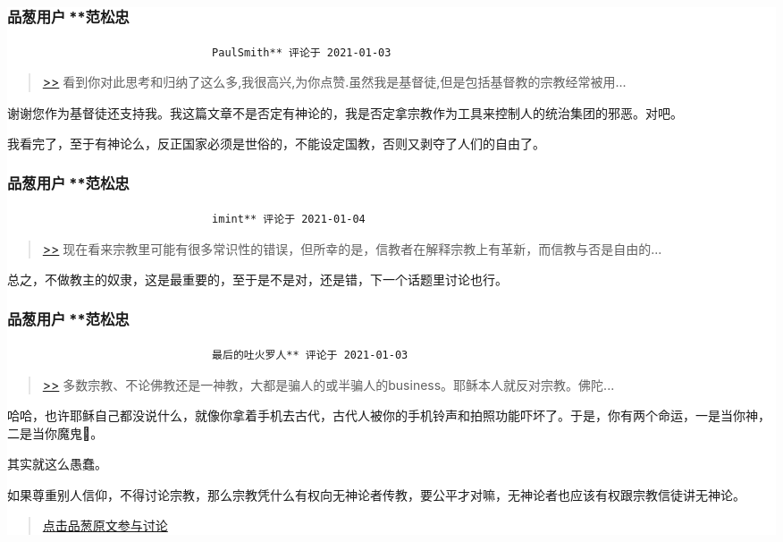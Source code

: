 ### 品葱用户 **范松忠				
									PaulSmith** 评论于 2021-01-03
        
> [\>>]( "/article/item_id-575795#") 看到你对此思考和归纳了这么多,我很高兴,为你点赞.虽然我是基督徒,但是包括基督教的宗教经常被用...

  
谢谢您作为基督徒还支持我。我这篇文章不是否定有神论的，我是否定拿宗教作为工具来控制人的统治集团的邪恶。对吧。  
  
我看完了，至于有神论么，反正国家必须是世俗的，不能设定国教，否则又剥夺了人们的自由了。
        


            
### 品葱用户 **范松忠				
									imint** 评论于 2021-01-04
        
> [\>>]( "/article/item_id-575783#") 现在看来宗教里可能有很多常识性的错误，但所幸的是，信教者在解释宗教上有革新，而信教与否是自由的...

  
总之，不做教主的奴隶，这是最重要的，至于是不是对，还是错，下一个话题里讨论也行。
        


            
### 品葱用户 **范松忠				
									最后的吐火罗人** 评论于 2021-01-03
        
> [\>>]( "/article/item_id-575780#") 多数宗教、不论佛教还是一神教，大都是骗人的或半骗人的business。耶稣本人就反对宗教。佛陀...

  
哈哈，也许耶稣自己都没说什么，就像你拿着手机去古代，古代人被你的手机铃声和拍照功能吓坏了。于是，你有两个命运，一是当你神，二是当你魔鬼👹。  
  
其实就这么愚蠢。  
  
如果尊重别人信仰，不得讨论宗教，那么宗教凭什么有权向无神论者传教，要公平才对嘛，无神论者也应该有权跟宗教信徒讲无神论。
        






> [点击品葱原文参与讨论](https://pincong.rocks/article/28100)

